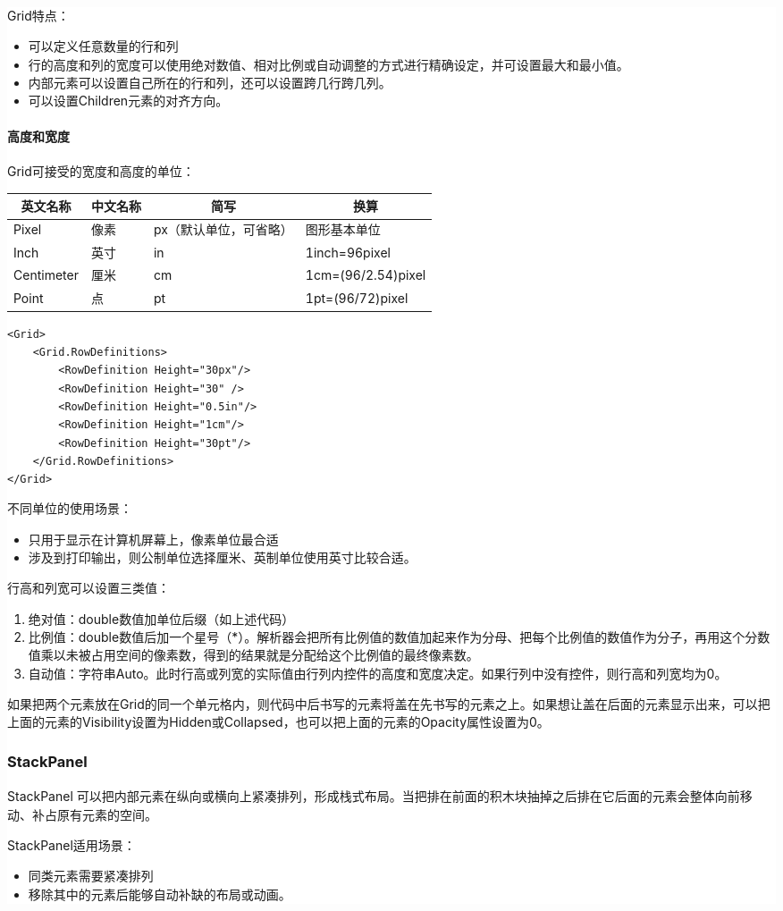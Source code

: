 Grid特点：

- 可以定义任意数量的行和列
- 行的高度和列的宽度可以使用绝对数值、相对比例或自动调整的方式进行精确设定，并可设置最大和最小值。
- 内部元素可以设置自己所在的行和列，还可以设置跨几行跨几列。
- 可以设置Children元素的对齐方向。

#### 高度和宽度

Grid可接受的宽度和高度的单位：

| 英文名称   | 中文名称 | 简写                   | 换算               |
| ---------- | -------- | ---------------------- | ------------------ |
| Pixel      | 像素     | px（默认单位，可省略） | 图形基本单位       |
| Inch       | 英寸     | in                     | 1inch=96pixel      |
| Centimeter | 厘米     | cm                     | 1cm=(96/2.54)pixel |
| Point      | 点       | pt                     | 1pt=(96/72)pixel   |

```xaml
<Grid>
    <Grid.RowDefinitions>
        <RowDefinition Height="30px"/>
        <RowDefinition Height="30" />
        <RowDefinition Height="0.5in"/>
        <RowDefinition Height="1cm"/>
        <RowDefinition Height="30pt"/>
    </Grid.RowDefinitions>
</Grid>
```

不同单位的使用场景：

- 只用于显示在计算机屏幕上，像素单位最合适
- 涉及到打印输出，则公制单位选择厘米、英制单位使用英寸比较合适。

行高和列宽可以设置三类值：

1. 绝对值：double数值加单位后缀（如上述代码）
2. 比例值：double数值后加一个星号（*）。解析器会把所有比例值的数值加起来作为分母、把每个比例值的数值作为分子，再用这个分数值乘以未被占用空间的像素数，得到的结果就是分配给这个比例值的最终像素数。
3. 自动值：字符串Auto。此时行高或列宽的实际值由行列内控件的高度和宽度决定。如果行列中没有控件，则行高和列宽均为0。

如果把两个元素放在Grid的同一个单元格内，则代码中后书写的元素将盖在先书写的元素之上。如果想让盖在后面的元素显示出来，可以把上面的元素的Visibility设置为Hidden或Collapsed，也可以把上面的元素的Opacity属性设置为0。

### StackPanel

StackPanel 可以把内部元素在纵向或横向上紧凑排列，形成栈式布局。当把排在前面的积木块抽掉之后排在它后面的元素会整体向前移动、补占原有元素的空间。

StackPanel适用场景：

- 同类元素需要紧凑排列
- 移除其中的元素后能够自动补缺的布局或动画。

